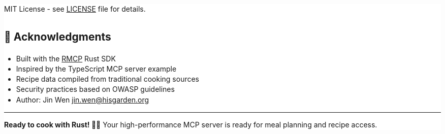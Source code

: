 MIT License - see [LICENSE](LICENSE) file for details.

## 🙏 Acknowledgments

- Built with the [RMCP](https://github.com/modelcontextprotocol/rust-sdk) Rust SDK
- Inspired by the TypeScript MCP server example
- Recipe data compiled from traditional cooking sources
- Security practices based on OWASP guidelines
- Author: Jin Wen <jin.wen@hisgarden.org>

---

**Ready to cook with Rust! 🦀🍳** Your high-performance MCP server is ready for meal planning and recipe access.
